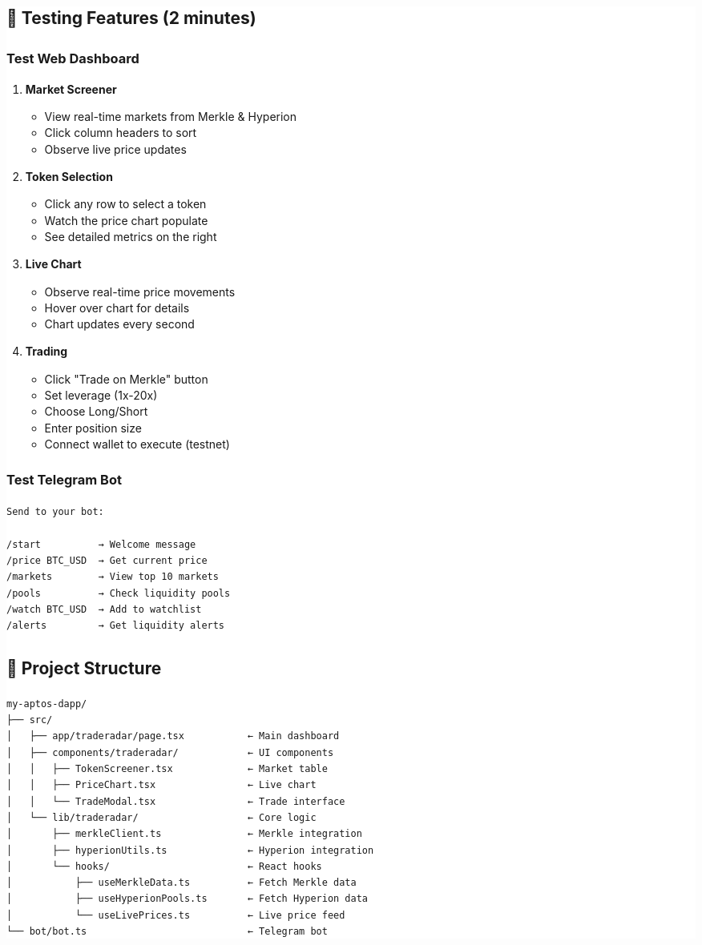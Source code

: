 ## 🧪 Testing Features (2 minutes)

### Test Web Dashboard

1. **Market Screener**
   - View real-time markets from Merkle & Hyperion
   - Click column headers to sort
   - Observe live price updates

2. **Token Selection**
   - Click any row to select a token
   - Watch the price chart populate
   - See detailed metrics on the right

3. **Live Chart**
   - Observe real-time price movements
   - Hover over chart for details
   - Chart updates every second

4. **Trading**
   - Click "Trade on Merkle" button
   - Set leverage (1x-20x)
   - Choose Long/Short
   - Enter position size
   - Connect wallet to execute (testnet)

### Test Telegram Bot

```
Send to your bot:

/start          → Welcome message
/price BTC_USD  → Get current price
/markets        → View top 10 markets
/pools          → Check liquidity pools
/watch BTC_USD  → Add to watchlist
/alerts         → Get liquidity alerts
```

## 📂 Project Structure

```
my-aptos-dapp/
├── src/
│   ├── app/traderadar/page.tsx           ← Main dashboard
│   ├── components/traderadar/            ← UI components
│   │   ├── TokenScreener.tsx             ← Market table
│   │   ├── PriceChart.tsx                ← Live chart
│   │   └── TradeModal.tsx                ← Trade interface
│   └── lib/traderadar/                   ← Core logic
│       ├── merkleClient.ts               ← Merkle integration
│       ├── hyperionUtils.ts              ← Hyperion integration
│       └── hooks/                        ← React hooks
│           ├── useMerkleData.ts          ← Fetch Merkle data
│           ├── useHyperionPools.ts       ← Fetch Hyperion data
│           └── useLivePrices.ts          ← Live price feed
└── bot/bot.ts                            ← Telegram bot
```
